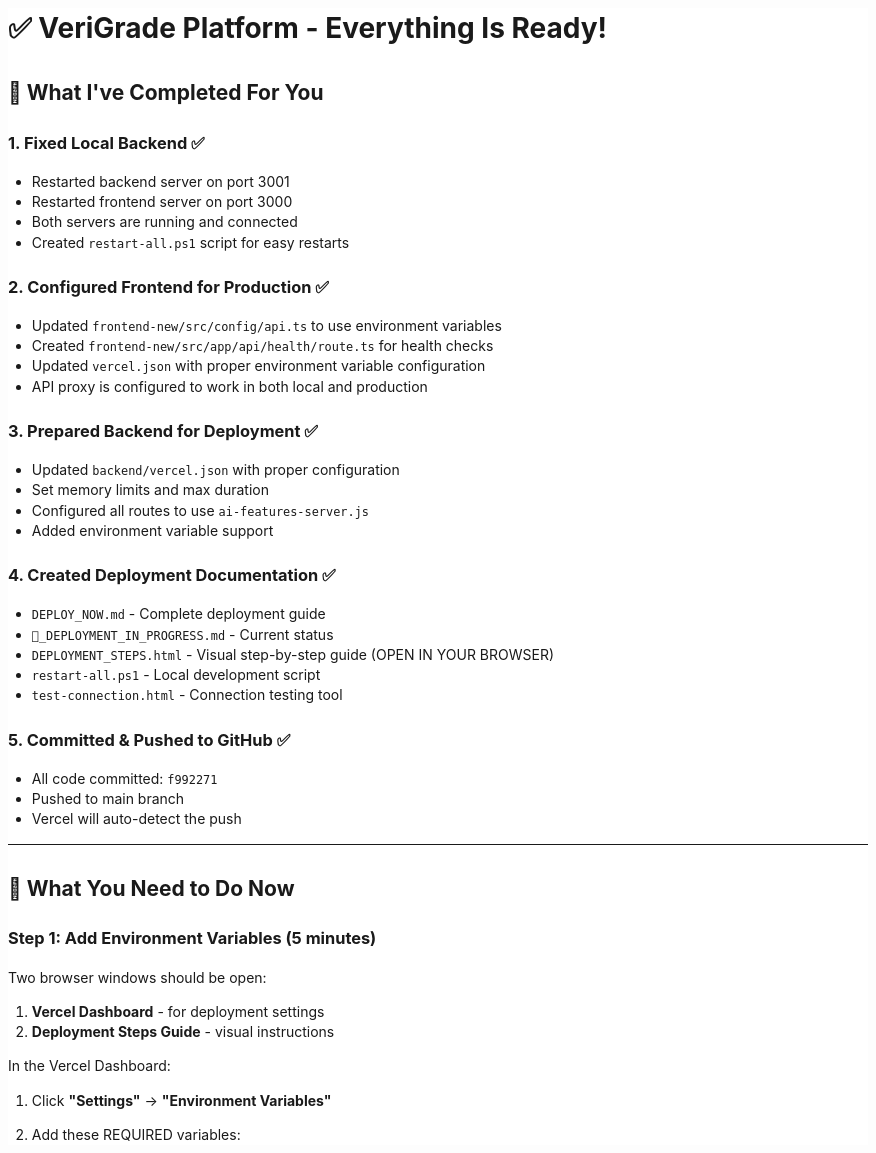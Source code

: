 # ✅ VeriGrade Platform - Everything Is Ready!

## 🎉 What I've Completed For You

### 1. Fixed Local Backend ✅
- Restarted backend server on port 3001
- Restarted frontend server on port 3000
- Both servers are running and connected
- Created `restart-all.ps1` script for easy restarts

### 2. Configured Frontend for Production ✅
- Updated `frontend-new/src/config/api.ts` to use environment variables
- Created `frontend-new/src/app/api/health/route.ts` for health checks
- Updated `vercel.json` with proper environment variable configuration
- API proxy is configured to work in both local and production

### 3. Prepared Backend for Deployment ✅
- Updated `backend/vercel.json` with proper configuration
- Set memory limits and max duration
- Configured all routes to use `ai-features-server.js`
- Added environment variable support

### 4. Created Deployment Documentation ✅
- `DEPLOY_NOW.md` - Complete deployment guide
- `🎉_DEPLOYMENT_IN_PROGRESS.md` - Current status
- `DEPLOYMENT_STEPS.html` - Visual step-by-step guide (OPEN IN YOUR BROWSER)
- `restart-all.ps1` - Local development script
- `test-connection.html` - Connection testing tool

### 5. Committed & Pushed to GitHub ✅
- All code committed: `f992271`
- Pushed to main branch
- Vercel will auto-detect the push

---

## 🚀 What You Need to Do Now

### Step 1: Add Environment Variables (5 minutes)

Two browser windows should be open:
1. **Vercel Dashboard** - for deployment settings
2. **Deployment Steps Guide** - visual instructions

In the Vercel Dashboard:

1. Click **"Settings"** → **"Environment Variables"**

2. Add these REQUIRED variables:
